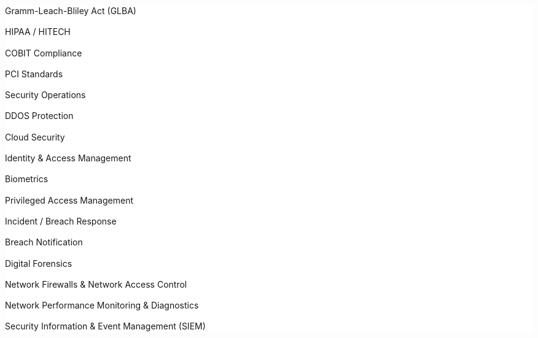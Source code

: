 Gramm-Leach-Bliley Act (GLBA)




HIPAA / HITECH




COBIT Compliance




PCI Standards





Security Operations





DDOS Protection




Cloud Security




Identity & Access Management




Biometrics




Privileged Access Management




Incident / Breach Response




Breach Notification




Digital Forensics




Network Firewalls & Network Access Control




Network Performance Monitoring & Diagnostics




Security Information & Event Management (SIEM)
